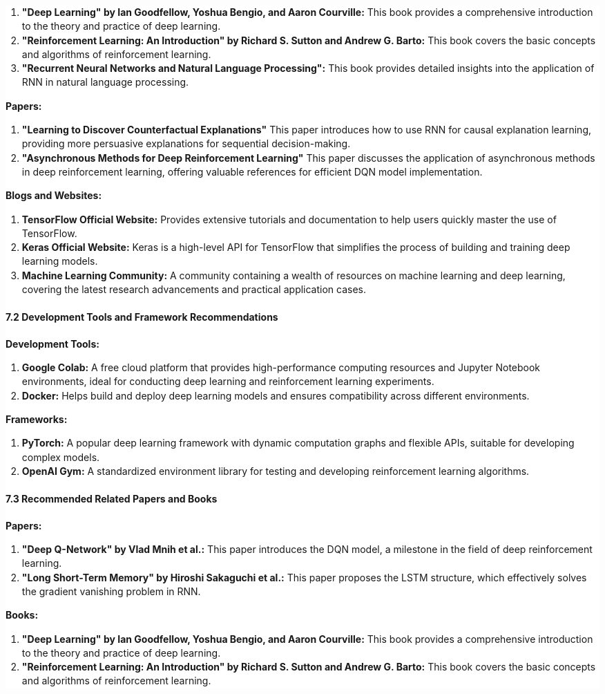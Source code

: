 1. **"Deep Learning" by Ian Goodfellow, Yoshua Bengio, and Aaron Courville:** This book provides a comprehensive introduction to the theory and practice of deep learning.
2. **"Reinforcement Learning: An Introduction" by Richard S. Sutton and Andrew G. Barto:** This book covers the basic concepts and algorithms of reinforcement learning.
3. **"Recurrent Neural Networks and Natural Language Processing":** This book provides detailed insights into the application of RNN in natural language processing.

**Papers:**

1. **"Learning to Discover Counterfactual Explanations"** This paper introduces how to use RNN for causal explanation learning, providing more persuasive explanations for sequential decision-making.
2. **"Asynchronous Methods for Deep Reinforcement Learning"** This paper discusses the application of asynchronous methods in deep reinforcement learning, offering valuable references for efficient DQN model implementation.

**Blogs and Websites:**

1. **TensorFlow Official Website:** Provides extensive tutorials and documentation to help users quickly master the use of TensorFlow.
2. **Keras Official Website:** Keras is a high-level API for TensorFlow that simplifies the process of building and training deep learning models.
3. **Machine Learning Community:** A community containing a wealth of resources on machine learning and deep learning, covering the latest research advancements and practical application cases.

#### 7.2 Development Tools and Framework Recommendations

**Development Tools:**

1. **Google Colab:** A free cloud platform that provides high-performance computing resources and Jupyter Notebook environments, ideal for conducting deep learning and reinforcement learning experiments.
2. **Docker:** Helps build and deploy deep learning models and ensures compatibility across different environments.

**Frameworks:**

1. **PyTorch:** A popular deep learning framework with dynamic computation graphs and flexible APIs, suitable for developing complex models.
2. **OpenAI Gym:** A standardized environment library for testing and developing reinforcement learning algorithms.

#### 7.3 Recommended Related Papers and Books

**Papers:**

1. **"Deep Q-Network" by Vlad Mnih et al.:** This paper introduces the DQN model, a milestone in the field of deep reinforcement learning.
2. **"Long Short-Term Memory" by Hiroshi Sakaguchi et al.:** This paper proposes the LSTM structure, which effectively solves the gradient vanishing problem in RNN.

**Books:**

1. **"Deep Learning" by Ian Goodfellow, Yoshua Bengio, and Aaron Courville:** This book provides a comprehensive introduction to the theory and practice of deep learning.
2. **"Reinforcement Learning: An Introduction" by Richard S. Sutton and Andrew G. Barto:** This book covers the basic concepts and algorithms of reinforcement learning.
